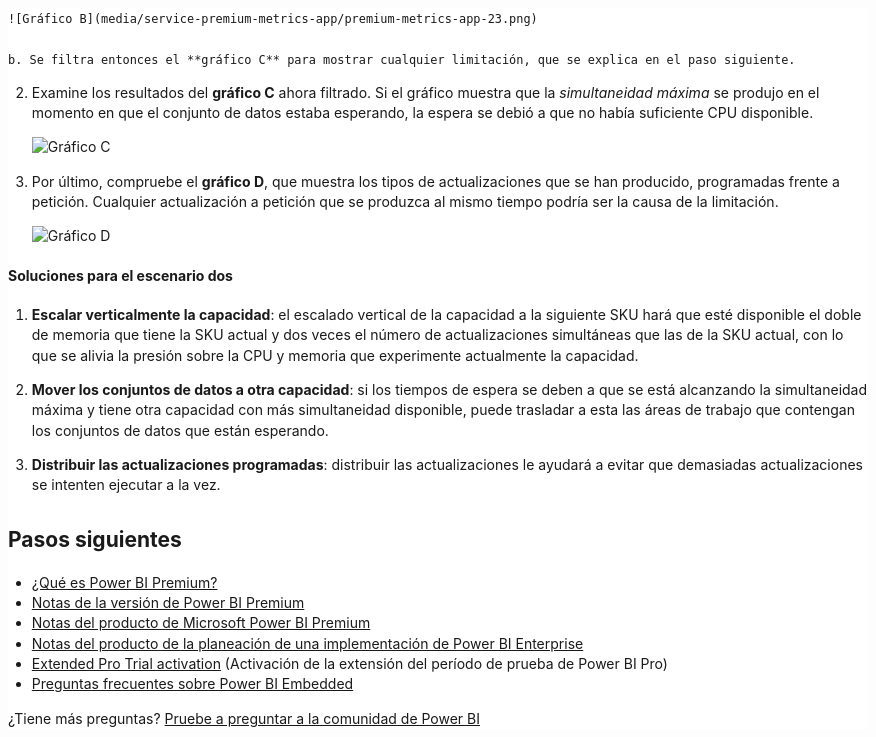     ![Gráfico B](media/service-premium-metrics-app/premium-metrics-app-23.png)

    b. Se filtra entonces el **gráfico C** para mostrar cualquier limitación, que se explica en el paso siguiente. 

2. Examine los resultados del **gráfico C** ahora filtrado. Si el gráfico muestra que la *simultaneidad máxima* se produjo en el momento en que el conjunto de datos estaba esperando, la espera se debió a que no había suficiente CPU disponible.

    ![Gráfico C](media/service-premium-metrics-app/premium-metrics-app-24.png)

3. Por último, compruebe el **gráfico D**, que muestra los tipos de actualizaciones que se han producido, programadas frente a petición. Cualquier actualización a petición que se produzca al mismo tiempo podría ser la causa de la limitación.

    ![Gráfico D](media/service-premium-metrics-app/premium-metrics-app-25.png)


#### <a name="remedies-for-scenario-two"></a>Soluciones para el escenario dos

1. **Escalar verticalmente la capacidad**: el escalado vertical de la capacidad a la siguiente SKU hará que esté disponible el doble de memoria que tiene la SKU actual y dos veces el número de actualizaciones simultáneas que las de la SKU actual, con lo que se alivia la presión sobre la CPU y memoria que experimente actualmente la capacidad.

2. **Mover los conjuntos de datos a otra capacidad**: si los tiempos de espera se deben a que se está alcanzando la simultaneidad máxima y tiene otra capacidad con más simultaneidad disponible, puede trasladar a esta las áreas de trabajo que contengan los conjuntos de datos que están esperando.

3. **Distribuir las actualizaciones programadas**: distribuir las actualizaciones le ayudará a evitar que demasiadas actualizaciones se intenten ejecutar a la vez.



## <a name="next-steps"></a>Pasos siguientes

* [¿Qué es Power BI Premium?](service-premium-what-is.md)
* [Notas de la versión de Power BI Premium](../service-premium-release-notes.md)
* [Notas del producto de Microsoft Power BI Premium](https://aka.ms/pbipremiumwhitepaper)
* [Notas del producto de la planeación de una implementación de Power BI Enterprise](https://aka.ms/pbienterprisedeploy)
* [Extended Pro Trial activation](../service-extended-pro-trial.md) (Activación de la extensión del período de prueba de Power BI Pro)
* [Preguntas frecuentes sobre Power BI Embedded](../developer/embedded/embedded-faq.md)

¿Tiene más preguntas? [Pruebe a preguntar a la comunidad de Power BI](https://community.powerbi.com/)